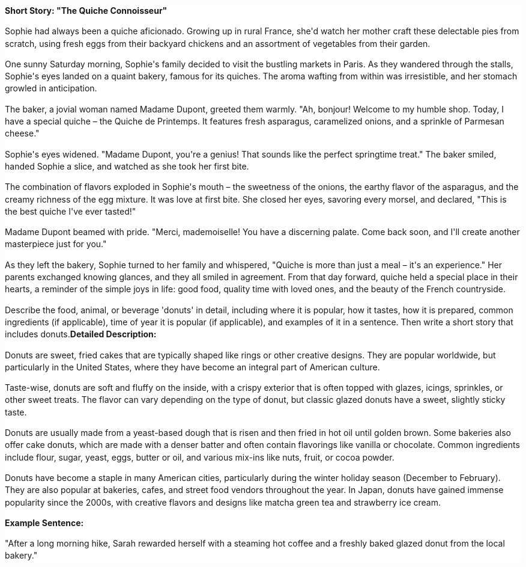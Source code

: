 
**Short Story: "The Quiche Connoisseur"**

Sophie had always been a quiche aficionado. Growing up in rural France, she'd watch her mother craft these delectable pies from scratch, using fresh eggs from their backyard chickens and an assortment of vegetables from their garden.

One sunny Saturday morning, Sophie's family decided to visit the bustling markets in Paris. As they wandered through the stalls, Sophie's eyes landed on a quaint bakery, famous for its quiches. The aroma wafting from within was irresistible, and her stomach growled in anticipation.

The baker, a jovial woman named Madame Dupont, greeted them warmly. "Ah, bonjour! Welcome to my humble shop. Today, I have a special quiche – the Quiche de Printemps. It features fresh asparagus, caramelized onions, and a sprinkle of Parmesan cheese."

Sophie's eyes widened. "Madame Dupont, you're a genius! That sounds like the perfect springtime treat." The baker smiled, handed Sophie a slice, and watched as she took her first bite.

The combination of flavors exploded in Sophie's mouth – the sweetness of the onions, the earthy flavor of the asparagus, and the creamy richness of the egg mixture. It was love at first bite. She closed her eyes, savoring every morsel, and declared, "This is the best quiche I've ever tasted!"

Madame Dupont beamed with pride. "Merci, mademoiselle! You have a discerning palate. Come back soon, and I'll create another masterpiece just for you."

As they left the bakery, Sophie turned to her family and whispered, "Quiche is more than just a meal – it's an experience." Her parents exchanged knowing glances, and they all smiled in agreement. From that day forward, quiche held a special place in their hearts, a reminder of the simple joys in life: good food, quality time with loved ones, and the beauty of the French countryside.<end>

Describe the food, animal, or beverage 'donuts' in detail, including where it is popular, how it tastes, how it is prepared, common ingredients (if applicable), time of year it is popular (if applicable), and examples of it in a sentence. Then write a short story that includes donuts.<start>**Detailed Description:**

Donuts are sweet, fried cakes that are typically shaped like rings or other creative designs. They are popular worldwide, but particularly in the United States, where they have become an integral part of American culture.

Taste-wise, donuts are soft and fluffy on the inside, with a crispy exterior that is often topped with glazes, icings, sprinkles, or other sweet treats. The flavor can vary depending on the type of donut, but classic glazed donuts have a sweet, slightly sticky taste.

Donuts are usually made from a yeast-based dough that is risen and then fried in hot oil until golden brown. Some bakeries also offer cake donuts, which are made with a denser batter and often contain flavorings like vanilla or chocolate. Common ingredients include flour, sugar, yeast, eggs, butter or oil, and various mix-ins like nuts, fruit, or cocoa powder.

Donuts have become a staple in many American cities, particularly during the winter holiday season (December to February). They are also popular at bakeries, cafes, and street food vendors throughout the year. In Japan, donuts have gained immense popularity since the 2000s, with creative flavors and designs like matcha green tea and strawberry ice cream.

**Example Sentence:**

"After a long morning hike, Sarah rewarded herself with a steaming hot coffee and a freshly baked glazed donut from the local bakery."
